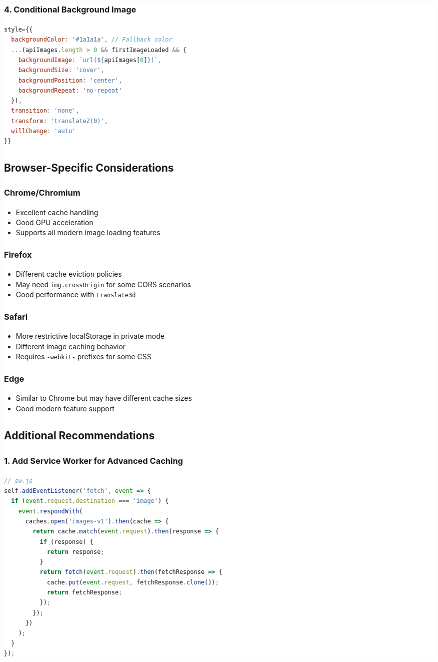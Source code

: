 ### 4. Conditional Background Image
```javascript
style={{
  backgroundColor: '#1a1a1a', // Fallback color
  ...(apiImages.length > 0 && firstImageLoaded && {
    backgroundImage: `url(${apiImages[0]})`,
    backgroundSize: 'cover',
    backgroundPosition: 'center',
    backgroundRepeat: 'no-repeat'
  }),
  transition: 'none',
  transform: 'translateZ(0)',
  willChange: 'auto'
}}
```

## Browser-Specific Considerations

### Chrome/Chromium
- Excellent cache handling
- Good GPU acceleration
- Supports all modern image loading features

### Firefox
- Different cache eviction policies
- May need `img.crossOrigin` for some CORS scenarios
- Good performance with `translate3d`

### Safari
- More restrictive localStorage in private mode
- Different image caching behavior
- Requires `-webkit-` prefixes for some CSS

### Edge
- Similar to Chrome but may have different cache sizes
- Good modern feature support

## Additional Recommendations

### 1. Add Service Worker for Advanced Caching
```javascript
// sw.js
self.addEventListener('fetch', event => {
  if (event.request.destination === 'image') {
    event.respondWith(
      caches.open('images-v1').then(cache => {
        return cache.match(event.request).then(response => {
          if (response) {
            return response;
          }
          return fetch(event.request).then(fetchResponse => {
            cache.put(event.request, fetchResponse.clone());
            return fetchResponse;
          });
        });
      })
    );
  }
});
```
